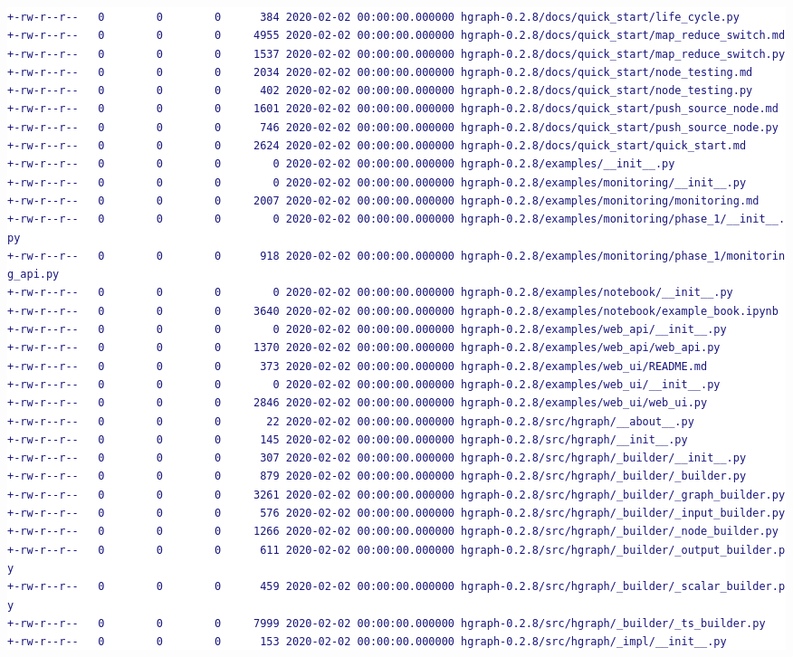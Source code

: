 ```diff
+-rw-r--r--   0        0        0      384 2020-02-02 00:00:00.000000 hgraph-0.2.8/docs/quick_start/life_cycle.py
+-rw-r--r--   0        0        0     4955 2020-02-02 00:00:00.000000 hgraph-0.2.8/docs/quick_start/map_reduce_switch.md
+-rw-r--r--   0        0        0     1537 2020-02-02 00:00:00.000000 hgraph-0.2.8/docs/quick_start/map_reduce_switch.py
+-rw-r--r--   0        0        0     2034 2020-02-02 00:00:00.000000 hgraph-0.2.8/docs/quick_start/node_testing.md
+-rw-r--r--   0        0        0      402 2020-02-02 00:00:00.000000 hgraph-0.2.8/docs/quick_start/node_testing.py
+-rw-r--r--   0        0        0     1601 2020-02-02 00:00:00.000000 hgraph-0.2.8/docs/quick_start/push_source_node.md
+-rw-r--r--   0        0        0      746 2020-02-02 00:00:00.000000 hgraph-0.2.8/docs/quick_start/push_source_node.py
+-rw-r--r--   0        0        0     2624 2020-02-02 00:00:00.000000 hgraph-0.2.8/docs/quick_start/quick_start.md
+-rw-r--r--   0        0        0        0 2020-02-02 00:00:00.000000 hgraph-0.2.8/examples/__init__.py
+-rw-r--r--   0        0        0        0 2020-02-02 00:00:00.000000 hgraph-0.2.8/examples/monitoring/__init__.py
+-rw-r--r--   0        0        0     2007 2020-02-02 00:00:00.000000 hgraph-0.2.8/examples/monitoring/monitoring.md
+-rw-r--r--   0        0        0        0 2020-02-02 00:00:00.000000 hgraph-0.2.8/examples/monitoring/phase_1/__init__.py
+-rw-r--r--   0        0        0      918 2020-02-02 00:00:00.000000 hgraph-0.2.8/examples/monitoring/phase_1/monitoring_api.py
+-rw-r--r--   0        0        0        0 2020-02-02 00:00:00.000000 hgraph-0.2.8/examples/notebook/__init__.py
+-rw-r--r--   0        0        0     3640 2020-02-02 00:00:00.000000 hgraph-0.2.8/examples/notebook/example_book.ipynb
+-rw-r--r--   0        0        0        0 2020-02-02 00:00:00.000000 hgraph-0.2.8/examples/web_api/__init__.py
+-rw-r--r--   0        0        0     1370 2020-02-02 00:00:00.000000 hgraph-0.2.8/examples/web_api/web_api.py
+-rw-r--r--   0        0        0      373 2020-02-02 00:00:00.000000 hgraph-0.2.8/examples/web_ui/README.md
+-rw-r--r--   0        0        0        0 2020-02-02 00:00:00.000000 hgraph-0.2.8/examples/web_ui/__init__.py
+-rw-r--r--   0        0        0     2846 2020-02-02 00:00:00.000000 hgraph-0.2.8/examples/web_ui/web_ui.py
+-rw-r--r--   0        0        0       22 2020-02-02 00:00:00.000000 hgraph-0.2.8/src/hgraph/__about__.py
+-rw-r--r--   0        0        0      145 2020-02-02 00:00:00.000000 hgraph-0.2.8/src/hgraph/__init__.py
+-rw-r--r--   0        0        0      307 2020-02-02 00:00:00.000000 hgraph-0.2.8/src/hgraph/_builder/__init__.py
+-rw-r--r--   0        0        0      879 2020-02-02 00:00:00.000000 hgraph-0.2.8/src/hgraph/_builder/_builder.py
+-rw-r--r--   0        0        0     3261 2020-02-02 00:00:00.000000 hgraph-0.2.8/src/hgraph/_builder/_graph_builder.py
+-rw-r--r--   0        0        0      576 2020-02-02 00:00:00.000000 hgraph-0.2.8/src/hgraph/_builder/_input_builder.py
+-rw-r--r--   0        0        0     1266 2020-02-02 00:00:00.000000 hgraph-0.2.8/src/hgraph/_builder/_node_builder.py
+-rw-r--r--   0        0        0      611 2020-02-02 00:00:00.000000 hgraph-0.2.8/src/hgraph/_builder/_output_builder.py
+-rw-r--r--   0        0        0      459 2020-02-02 00:00:00.000000 hgraph-0.2.8/src/hgraph/_builder/_scalar_builder.py
+-rw-r--r--   0        0        0     7999 2020-02-02 00:00:00.000000 hgraph-0.2.8/src/hgraph/_builder/_ts_builder.py
+-rw-r--r--   0        0        0      153 2020-02-02 00:00:00.000000 hgraph-0.2.8/src/hgraph/_impl/__init__.py
```